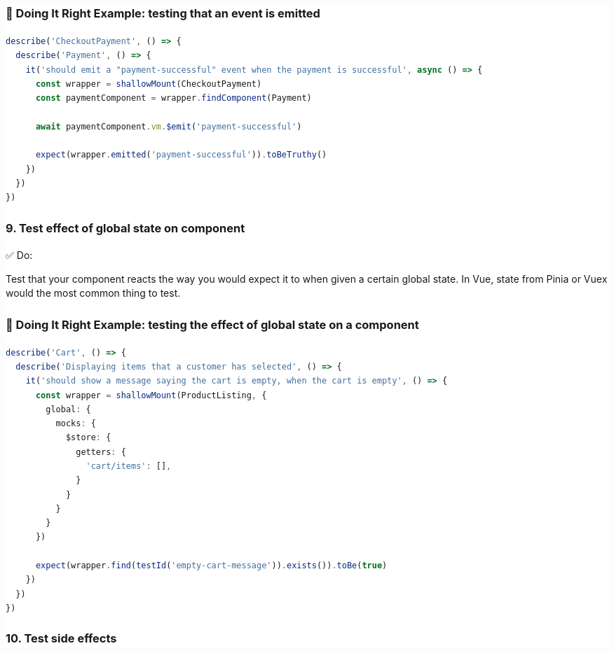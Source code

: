 ### 👏 Doing It Right Example: testing that an event is emitted

```ts
describe('CheckoutPayment', () => {
  describe('Payment', () => {
    it('should emit a "payment-successful" event when the payment is successful', async () => {
      const wrapper = shallowMount(CheckoutPayment)
      const paymentComponent = wrapper.findComponent(Payment)

      await paymentComponent.vm.$emit('payment-successful')

      expect(wrapper.emitted('payment-successful')).toBeTruthy()
    })
  })
})
```

### 9. Test effect of global state on component

✅ Do:

Test that your component reacts the way you would expect it to when given a certain global state. In
Vue, state from Pinia or Vuex would the most common thing to test.

### 👏 Doing It Right Example: testing the effect of global state on a component

```ts
describe('Cart', () => {
  describe('Displaying items that a customer has selected', () => {
    it('should show a message saying the cart is empty, when the cart is empty', () => {
      const wrapper = shallowMount(ProductListing, {
        global: {
          mocks: {
            $store: {
              getters: {
                'cart/items': [],
              }
            }
          }
        }
      })

      expect(wrapper.find(testId('empty-cart-message')).exists()).toBe(true)
    })
  })
})
```

### 10. Test side effects
